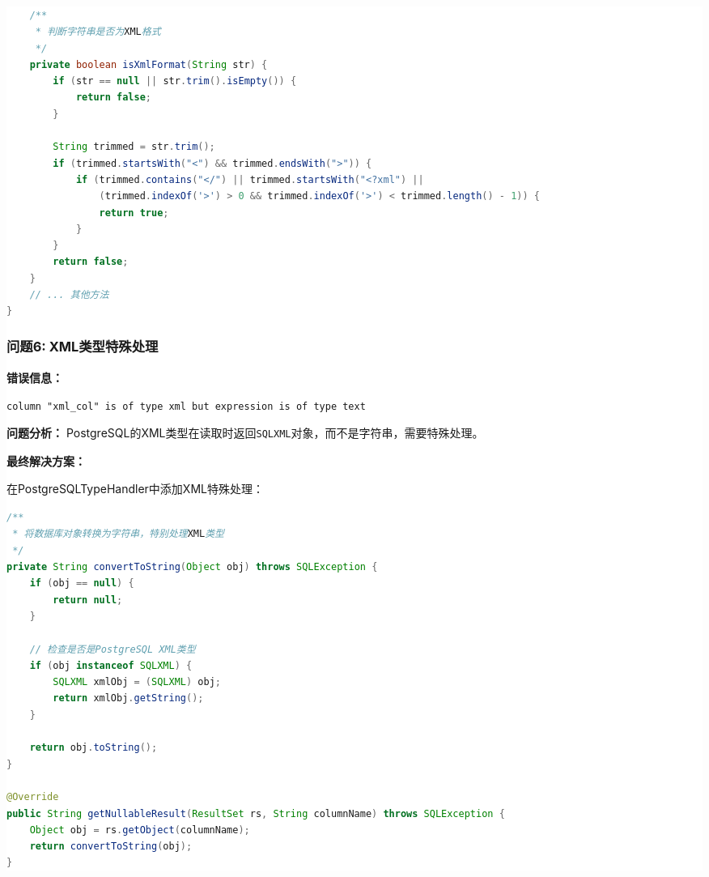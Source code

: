 ```java
    /**
     * 判断字符串是否为XML格式
     */
    private boolean isXmlFormat(String str) {
        if (str == null || str.trim().isEmpty()) {
            return false;
        }
        
        String trimmed = str.trim();
        if (trimmed.startsWith("<") && trimmed.endsWith(">")) {
            if (trimmed.contains("</") || trimmed.startsWith("<?xml") || 
                (trimmed.indexOf('>') > 0 && trimmed.indexOf('>') < trimmed.length() - 1)) {
                return true;
            }
        }
        return false;
    }
    // ... 其他方法
}
```

### 问题6: XML类型特殊处理

**错误信息：**
```
column "xml_col" is of type xml but expression is of type text
```

**问题分析：**
PostgreSQL的XML类型在读取时返回`SQLXML`对象，而不是字符串，需要特殊处理。

**最终解决方案：**

在PostgreSQLTypeHandler中添加XML特殊处理：

```java
/**
 * 将数据库对象转换为字符串，特别处理XML类型
 */
private String convertToString(Object obj) throws SQLException {
    if (obj == null) {
        return null;
    }
    
    // 检查是否是PostgreSQL XML类型
    if (obj instanceof SQLXML) {
        SQLXML xmlObj = (SQLXML) obj;
        return xmlObj.getString();
    }
    
    return obj.toString();
}

@Override
public String getNullableResult(ResultSet rs, String columnName) throws SQLException {
    Object obj = rs.getObject(columnName);
    return convertToString(obj);
}
```
